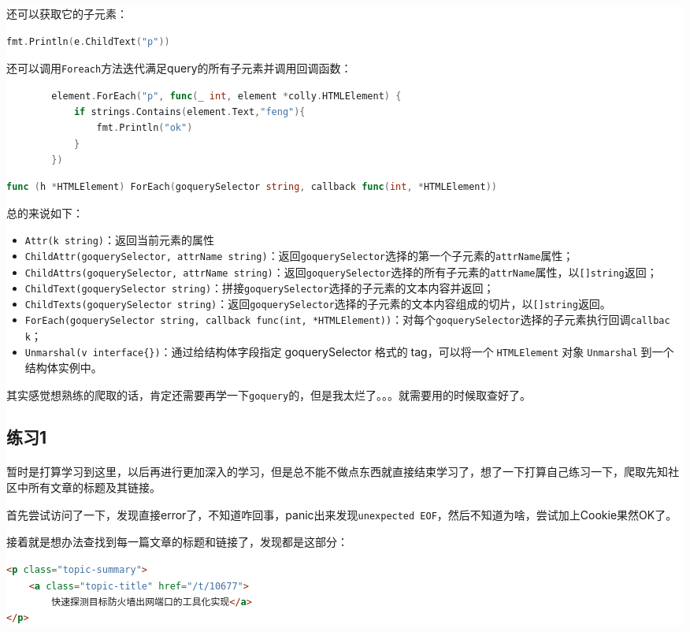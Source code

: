 

还可以获取它的子元素：

```go
fmt.Println(e.ChildText("p"))
```



还可以调用`Foreach`方法迭代满足query的所有子元素并调用回调函数：

```go
		element.ForEach("p", func(_ int, element *colly.HTMLElement) {
			if strings.Contains(element.Text,"feng"){
				fmt.Println("ok")
			}
		})
```

```go
func (h *HTMLElement) ForEach(goquerySelector string, callback func(int, *HTMLElement))
```



总的来说如下：

- `Attr(k string)`：返回当前元素的属性
- `ChildAttr(goquerySelector, attrName string)`：返回`goquerySelector`选择的第一个子元素的`attrName`属性；
- `ChildAttrs(goquerySelector, attrName string)`：返回`goquerySelector`选择的所有子元素的`attrName`属性，以`[]string`返回；
- `ChildText(goquerySelector string)`：拼接`goquerySelector`选择的子元素的文本内容并返回；
- `ChildTexts(goquerySelector string)`：返回`goquerySelector`选择的子元素的文本内容组成的切片，以`[]string`返回。
- `ForEach(goquerySelector string, callback func(int, *HTMLElement))`：对每个`goquerySelector`选择的子元素执行回调`callback`；
- `Unmarshal(v interface{})`：通过给结构体字段指定 goquerySelector 格式的 tag，可以将一个 `HTMLElement` 对象 `Unmarshal` 到一个结构体实例中。



其实感觉想熟练的爬取的话，肯定还需要再学一下`goquery`的，但是我太烂了。。。就需要用的时候取查好了。



## 练习1

暂时是打算学习到这里，以后再进行更加深入的学习，但是总不能不做点东西就直接结束学习了，想了一下打算自己练习一下，爬取先知社区中所有文章的标题及其链接。



首先尝试访问了一下，发现直接error了，不知道咋回事，panic出来发现`unexpected EOF`，然后不知道为啥，尝试加上Cookie果然OK了。

接着就是想办法查找到每一篇文章的标题和链接了，发现都是这部分：

```html
<p class="topic-summary">
    <a class="topic-title" href="/t/10677">
        快速探测目标防火墙出网端口的工具化实现</a>
</p>
```

